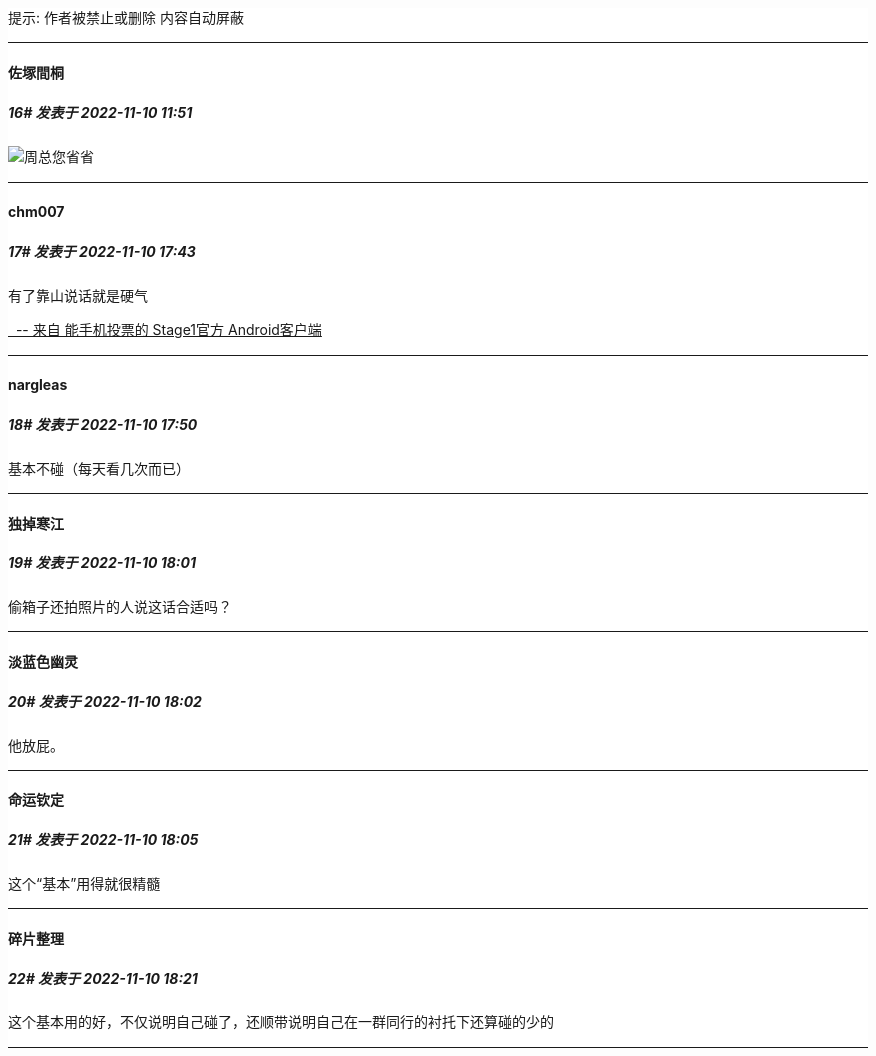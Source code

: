 提示: 作者被禁止或删除 内容自动屏蔽

*****

####  佐塚間桐  
##### 16#       发表于 2022-11-10 11:51

<img src="https://static.saraba1st.com/image/smiley/face2017/049.png" referrerpolicy="no-referrer">周总您省省

*****

####  chm007  
##### 17#       发表于 2022-11-10 17:43

有了靠山说话就是硬气

[  -- 来自 能手机投票的 Stage1官方 Android客户端](https://www.coolapk.com/apk/140634)

*****

####  nargleas  
##### 18#       发表于 2022-11-10 17:50

基本不碰（每天看几次而已）

*****

####  独掉寒江  
##### 19#       发表于 2022-11-10 18:01

偷箱子还拍照片的人说这话合适吗？

*****

####  淡蓝色幽灵  
##### 20#       发表于 2022-11-10 18:02

他放屁。

*****

####  命运钦定  
##### 21#       发表于 2022-11-10 18:05

这个“基本”用得就很精髓

*****

####  碎片整理  
##### 22#       发表于 2022-11-10 18:21

这个基本用的好，不仅说明自己碰了，还顺带说明自己在一群同行的衬托下还算碰的少的

*****
